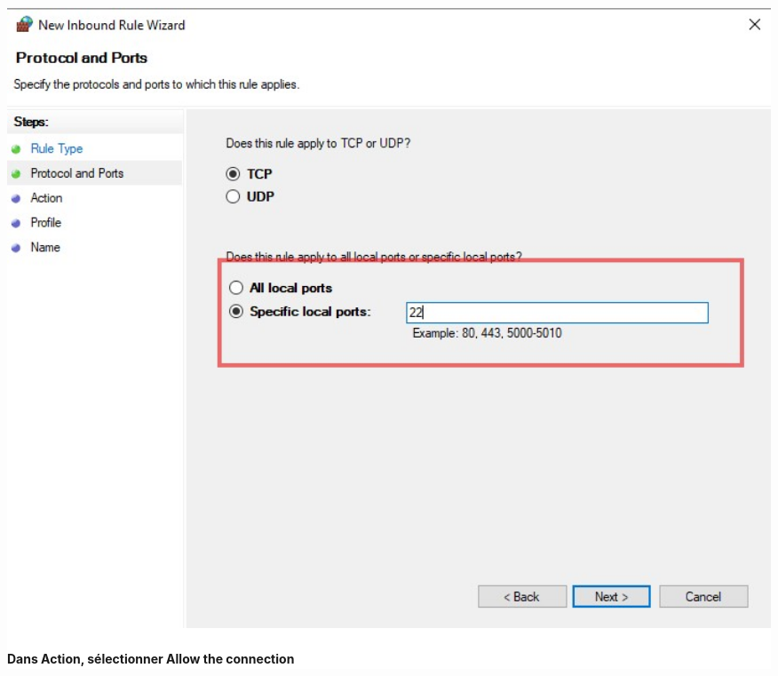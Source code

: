   <img src="https://github.com/WildCodeSchool/TSSR-2409-VERT-P2-G2-TheScriptingProject/blob/main/Screenshots/IP%20Winsrv%2010.jpg" width="1000">
</picture>

#### Dans Action, sélectionner Allow the connection
<picture>